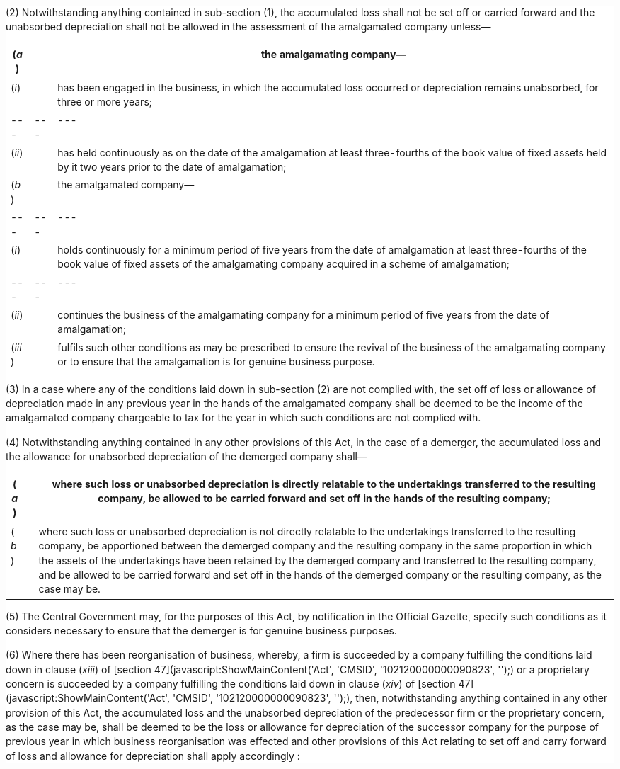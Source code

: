 (2) Notwithstanding anything contained in sub-section (1), the accumulated loss shall not be set off or carried forward and the unabsorbed depreciation shall not be allowed in the assessment of the amalgamated company unless—

(_a_) |  |  the amalgamating company—  
---|---|---  
(_i_) |  |  has been engaged in the business, in which the accumulated loss occurred or depreciation remains unabsorbed, for three or more years;  
---|---|---  
(_ii_) |  |  has held continuously as on the date of the amalgamation at least three-fourths of the book value of fixed assets held by it two years prior to the date of amalgamation;  
(_b_) |  |  the amalgamated company—  
---|---|---  
(_i_) |  |  holds continuously for a minimum period of five years from the date of amalgamation at least three-fourths of the book value of fixed assets of the amalgamating company acquired in a scheme of amalgamation;  
---|---|---  
(_ii_) |  |  continues the business of the amalgamating company for a minimum period of five years from the date of amalgamation;  
(_iii_) |  |  fulfils such other conditions as may be prescribed to ensure the revival of the business of the amalgamating company or to ensure that the amalgamation is for genuine business purpose.  
  
(3) In a case where any of the conditions laid down in sub-section (2) are not complied with, the set off of loss or allowance of depreciation made in any previous year in the hands of the amalgamated company shall be deemed to be the income of the amalgamated company chargeable to tax for the year in which such conditions are not complied with.

(4) Notwithstanding anything contained in any other provisions of this Act, in the case of a demerger, the accumulated loss and the allowance for unabsorbed depreciation of the demerged company shall—

(_a_) |  |  where such loss or unabsorbed depreciation is directly relatable to the undertakings transferred to the resulting company, be allowed to be carried forward and set off in the hands of the resulting company;  
---|---|---  
(_b_) |  |  where such loss or unabsorbed depreciation is not directly relatable to the undertakings transferred to the resulting company, be apportioned between the demerged company and the resulting company in the same proportion in which the assets of the undertakings have been retained by the demerged company and transferred to the resulting company, and be allowed to be carried forward and set off in the hands of the demerged company or the resulting company, as the case may be.  
  
(5) The Central Government may, for the purposes of this Act, by notification in the Official Gazette, specify such conditions as it considers necessary to ensure that the demerger is for genuine business purposes.

(6) Where there has been reorganisation of business, whereby, a firm is succeeded by a company fulfilling the conditions laid down in clause (_xiii_) of [section 47](javascript:ShowMainContent\('Act', 'CMSID', '102120000000090823', ''\);) or a proprietary concern is succeeded by a company fulfilling the conditions laid down in clause (_xiv_) of [section 47](javascript:ShowMainContent\('Act', 'CMSID', '102120000000090823', ''\);), then, notwithstanding anything contained in any other provision of this Act, the accumulated loss and the unabsorbed depreciation of the predecessor firm or the proprietary concern, as the case may be, shall be deemed to be the loss or allowance for depreciation of the successor company for the purpose of previous year in which business reorganisation was effected and other provisions of this Act relating to set off and carry forward of loss and allowance for depreciation shall apply accordingly :
